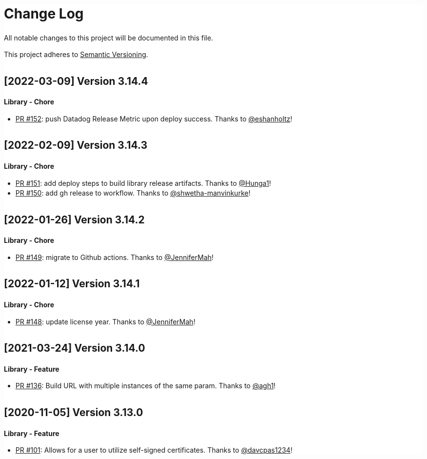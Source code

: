 # Change Log

All notable changes to this project will be documented in this file.

This project adheres to [Semantic Versioning](http://semver.org/).

[2022-03-09] Version 3.14.4
---------------------------
**Library - Chore**

- [PR #152](https://github.com/sendgrid/php-http-client/pull/152): push Datadog Release Metric upon deploy success.
  Thanks to [@eshanholtz](https://github.com/eshanholtz)!

[2022-02-09] Version 3.14.3
---------------------------
**Library - Chore**

- [PR #151](https://github.com/sendgrid/php-http-client/pull/151): add deploy steps to build library release artifacts.
  Thanks to [@Hunga1](https://github.com/Hunga1)!
- [PR #150](https://github.com/sendgrid/php-http-client/pull/150): add gh release to workflow. Thanks
  to [@shwetha-manvinkurke](https://github.com/shwetha-manvinkurke)!

[2022-01-26] Version 3.14.2
---------------------------
**Library - Chore**

- [PR #149](https://github.com/sendgrid/php-http-client/pull/149): migrate to Github actions. Thanks
  to [@JenniferMah](https://github.com/JenniferMah)!

[2022-01-12] Version 3.14.1
---------------------------
**Library - Chore**

- [PR #148](https://github.com/sendgrid/php-http-client/pull/148): update license year. Thanks
  to [@JenniferMah](https://github.com/JenniferMah)!

[2021-03-24] Version 3.14.0
---------------------------
**Library - Feature**

- [PR #136](https://github.com/sendgrid/php-http-client/pull/136): Build URL with multiple instances of the same param.
  Thanks to [@agh1](https://github.com/agh1)!

[2020-11-05] Version 3.13.0
---------------------------
**Library - Feature**

- [PR #101](https://github.com/sendgrid/php-http-client/pull/101): Allows for a user to utilize self-signed
  certificates. Thanks to [@davcpas1234](https://github.com/davcpas1234)!
